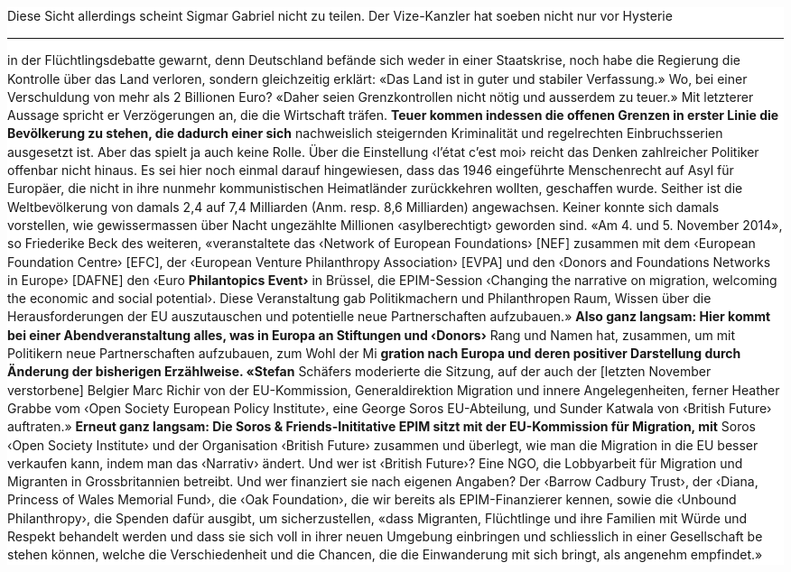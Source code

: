Diese Sicht allerdings scheint Sigmar Gabriel nicht zu teilen. Der Vize-Kanzler hat soeben nicht nur vor Hysterie


-----

in der Flüchtlingsdebatte gewarnt, denn Deutschland befände sich weder in einer Staatskrise, noch habe die
Regierung die Kontrolle über das Land verloren, sondern gleichzeitig erklärt: «Das Land ist in guter und stabiler
Verfassung.» Wo, bei einer Verschuldung von mehr als 2 Billionen Euro? «Daher seien Grenzkontrollen nicht
nötig und ausserdem zu teuer.» Mit letzterer Aussage spricht er Verzögerungen an, die die Wirtschaft träfen.
**Teuer kommen indessen die offenen Grenzen in erster Linie die Bevölkerung zu stehen, die dadurch einer sich**
nachweislich steigernden Kriminalität und regelrechten Einbruchsserien ausgesetzt ist. Aber das spielt ja auch
keine Rolle. Über die Einstellung ‹l’état c’est moi› reicht das Denken zahlreicher Politiker offenbar nicht hinaus.
Es sei hier noch einmal darauf hingewiesen, dass das 1946 eingeführte Menschenrecht auf Asyl für Europäer,
die nicht in ihre nunmehr kommunistischen Heimatländer zurückkehren wollten, geschaffen wurde. Seither ist
die Weltbevölkerung von damals 2,4 auf 7,4 Milliarden (Anm. resp. 8,6 Milliarden) angewachsen. Keiner konnte
sich damals vorstellen, wie gewissermassen über Nacht ungezählte Millionen ‹asylberechtigt› geworden sind.
«Am 4. und 5. November 2014», so Friederike Beck des weiteren, «veranstaltete das ‹Network of European
Foundations› [NEF] zusammen mit dem ‹European Foundation Centre› [EFC], der ‹European Venture Philanthropy Association› [EVPA] und den ‹Donors and Foundations Networks in Europe› [DAFNE] den ‹Euro **Philantopics Event›** in Brüssel, die EPIM-Session ‹Changing the narrative on migration, welcoming the economic
and social potential›. Diese Veranstaltung gab Politikmachern und Philanthropen Raum, Wissen über die Herausforderungen der EU auszutauschen und potentielle neue Partnerschaften aufzubauen.»
**Also ganz langsam: Hier kommt bei einer Abendveranstaltung alles, was in Europa an Stiftungen und ‹Donors›**
Rang und Namen hat, zusammen, um mit Politikern neue Partnerschaften aufzubauen, zum Wohl der Mi **gration nach Europa und deren positiver Darstellung durch Änderung der bisherigen Erzählweise. «Stefan**
Schäfers moderierte die Sitzung, auf der auch der [letzten November verstorbene] Belgier Marc Richir von der
EU-Kommission, Generaldirektion Migration und innere Angelegenheiten, ferner Heather Grabbe vom ‹Open
Society European Policy Institute›, eine George Soros EU-Abteilung, und Sunder Katwala von ‹British Future›
auftraten.»
**Erneut ganz langsam: Die Soros & Friends-Inititative EPIM sitzt mit der EU-Kommission für Migration, mit**
Soros ‹Open Society Institute› und der Organisation ‹British Future› zusammen und überlegt, wie man die
Migration in die EU besser verkaufen kann, indem man das ‹Narrativ› ändert. Und wer ist ‹British Future›? Eine
NGO, die Lobbyarbeit für Migration und Migranten in Grossbritannien betreibt. Und wer finanziert sie nach
eigenen Angaben? Der ‹Barrow Cadbury Trust›, der ‹Diana, Princess of Wales Memorial Fund›, die ‹Oak Foundation›, die wir bereits als EPIM-Finanzierer kennen, sowie die ‹Unbound Philanthropy›, die Spenden dafür
ausgibt, um sicherzustellen, «dass Migranten, Flüchtlinge und ihre Familien mit Würde und Respekt behandelt
werden und dass sie sich voll in ihrer neuen Umgebung einbringen und schliesslich in einer Gesellschaft be stehen können, welche die Verschiedenheit und die Chancen, die die Einwanderung mit sich bringt, als angenehm empfindet.»